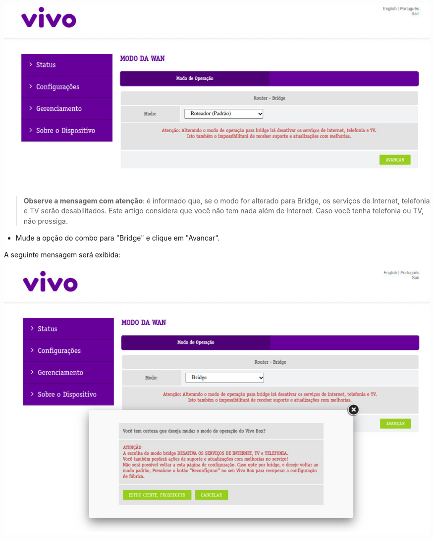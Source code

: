 ![](/assets/img/blog/smarthome/modem-vivo-form-modo-wan.jpg)

> **Observe a mensagem com atenção**: é informado que, se o modo for alterado 
para Bridge, os serviços de Internet, telefonia e TV serão desabilitados. Este 
artigo considera que você não tem nada além de Internet. Caso você tenha 
telefonia ou TV, não prossiga.

- Mude a opção do combo para "Bridge" e clique em "Avancar".

A seguinte mensagem será exibida:

![](/assets/img/blog/smarthome/modem-vivo-form-modo-wan-confirm.jpg)
